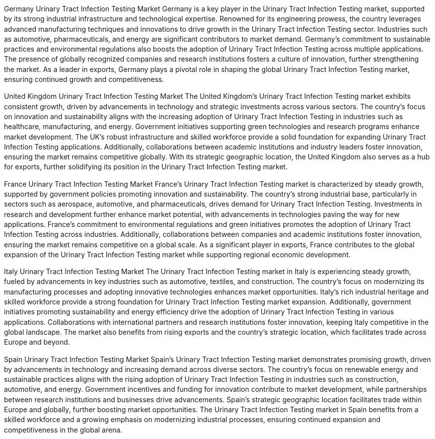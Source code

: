 Germany Urinary Tract Infection Testing Market
Germany is a key player in the Urinary Tract Infection Testing market, supported by its strong industrial infrastructure and technological expertise. Renowned for its engineering prowess, the country leverages advanced manufacturing techniques and innovations to drive growth in the Urinary Tract Infection Testing sector. Industries such as automotive, pharmaceuticals, and energy are significant contributors to market demand. Germany’s commitment to sustainable practices and environmental regulations also boosts the adoption of Urinary Tract Infection Testing across multiple applications. The presence of globally recognized companies and research institutions fosters a culture of innovation, further strengthening the market. As a leader in exports, Germany plays a pivotal role in shaping the global Urinary Tract Infection Testing market, ensuring continued growth and competitiveness.

United Kingdom Urinary Tract Infection Testing Market
The United Kingdom’s Urinary Tract Infection Testing market exhibits consistent growth, driven by advancements in technology and strategic investments across various sectors. The country’s focus on innovation and sustainability aligns with the increasing adoption of Urinary Tract Infection Testing in industries such as healthcare, manufacturing, and energy. Government initiatives supporting green technologies and research programs enhance market development. The UK’s robust infrastructure and skilled workforce provide a solid foundation for expanding Urinary Tract Infection Testing applications. Additionally, collaborations between academic institutions and industry leaders foster innovation, ensuring the market remains competitive globally. With its strategic geographic location, the United Kingdom also serves as a hub for exports, further solidifying its position in the Urinary Tract Infection Testing market.

France Urinary Tract Infection Testing Market
France’s Urinary Tract Infection Testing market is characterized by steady growth, supported by government policies promoting innovation and sustainability. The country’s strong industrial base, particularly in sectors such as aerospace, automotive, and pharmaceuticals, drives demand for Urinary Tract Infection Testing. Investments in research and development further enhance market potential, with advancements in technologies paving the way for new applications. France’s commitment to environmental regulations and green initiatives promotes the adoption of Urinary Tract Infection Testing across industries. Additionally, collaborations between companies and academic institutions foster innovation, ensuring the market remains competitive on a global scale. As a significant player in exports, France contributes to the global expansion of the Urinary Tract Infection Testing market while supporting regional economic development.

Italy Urinary Tract Infection Testing Market
The Urinary Tract Infection Testing market in Italy is experiencing steady growth, fueled by advancements in key industries such as automotive, textiles, and construction. The country’s focus on modernizing its manufacturing processes and adopting innovative technologies enhances market opportunities. Italy’s rich industrial heritage and skilled workforce provide a strong foundation for Urinary Tract Infection Testing market expansion. Additionally, government initiatives promoting sustainability and energy efficiency drive the adoption of Urinary Tract Infection Testing in various applications. Collaborations with international partners and research institutions foster innovation, keeping Italy competitive in the global landscape. The market also benefits from rising exports and the country’s strategic location, which facilitates trade across Europe and beyond.

Spain Urinary Tract Infection Testing Market
Spain’s Urinary Tract Infection Testing market demonstrates promising growth, driven by advancements in technology and increasing demand across diverse sectors. The country’s focus on renewable energy and sustainable practices aligns with the rising adoption of Urinary Tract Infection Testing in industries such as construction, automotive, and energy. Government incentives and funding for innovation contribute to market development, while partnerships between research institutions and businesses drive advancements. Spain’s strategic geographic location facilitates trade within Europe and globally, further boosting market opportunities. The Urinary Tract Infection Testing market in Spain benefits from a skilled workforce and a growing emphasis on modernizing industrial processes, ensuring continued expansion and competitiveness in the global arena.
